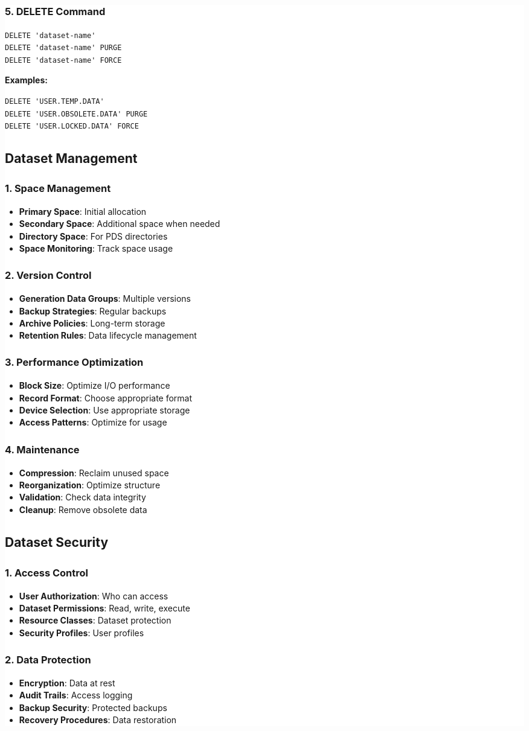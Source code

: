 ### 5. **DELETE Command**
```
DELETE 'dataset-name'
DELETE 'dataset-name' PURGE
DELETE 'dataset-name' FORCE
```

**Examples:**
```
DELETE 'USER.TEMP.DATA'
DELETE 'USER.OBSOLETE.DATA' PURGE
DELETE 'USER.LOCKED.DATA' FORCE
```

## Dataset Management

### 1. **Space Management**
- **Primary Space**: Initial allocation
- **Secondary Space**: Additional space when needed
- **Directory Space**: For PDS directories
- **Space Monitoring**: Track space usage

### 2. **Version Control**
- **Generation Data Groups**: Multiple versions
- **Backup Strategies**: Regular backups
- **Archive Policies**: Long-term storage
- **Retention Rules**: Data lifecycle management

### 3. **Performance Optimization**
- **Block Size**: Optimize I/O performance
- **Record Format**: Choose appropriate format
- **Device Selection**: Use appropriate storage
- **Access Patterns**: Optimize for usage

### 4. **Maintenance**
- **Compression**: Reclaim unused space
- **Reorganization**: Optimize structure
- **Validation**: Check data integrity
- **Cleanup**: Remove obsolete data

## Dataset Security

### 1. **Access Control**
- **User Authorization**: Who can access
- **Dataset Permissions**: Read, write, execute
- **Resource Classes**: Dataset protection
- **Security Profiles**: User profiles

### 2. **Data Protection**
- **Encryption**: Data at rest
- **Audit Trails**: Access logging
- **Backup Security**: Protected backups
- **Recovery Procedures**: Data restoration
